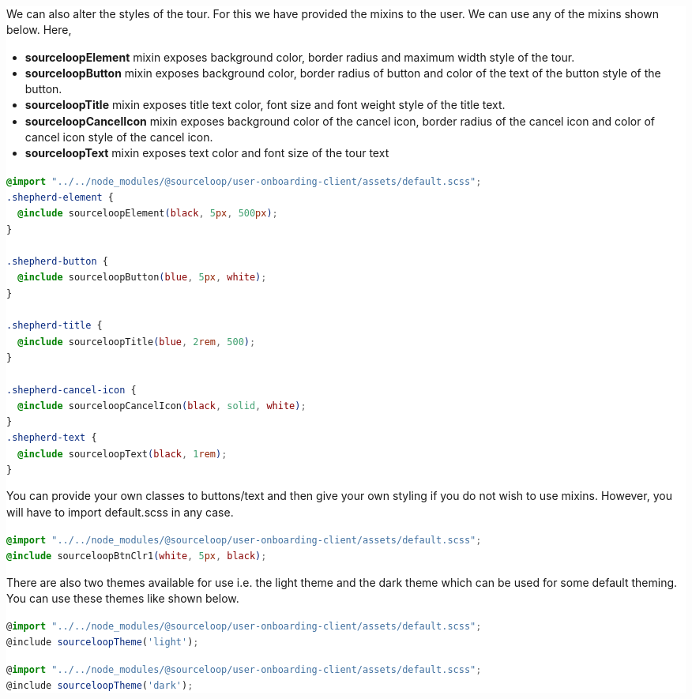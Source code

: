 We can also alter the styles of the tour. For this we have provided the mixins to the user. We can use any of the mixins shown below.
Here,

- **sourceloopElement** mixin exposes background color, border radius and maximum width style of the tour.
- **sourceloopButton** mixin exposes background color, border radius of button and color of the text of the button style of the button.
- **sourceloopTitle** mixin exposes title text color, font size and font weight style of the title text.
- **sourceloopCancelIcon** mixin exposes background color of the cancel icon, border radius of the cancel icon and color of cancel icon style of the cancel icon.
- **sourceloopText** mixin exposes text color and font size of the tour text

```css
@import "../../node_modules/@sourceloop/user-onboarding-client/assets/default.scss";
.shepherd-element {
  @include sourceloopElement(black, 5px, 500px);
}

.shepherd-button {
  @include sourceloopButton(blue, 5px, white);
}

.shepherd-title {
  @include sourceloopTitle(blue, 2rem, 500);
}

.shepherd-cancel-icon {
  @include sourceloopCancelIcon(black, solid, white);
}
.shepherd-text {
  @include sourceloopText(black, 1rem);
}
```

You can provide your own classes to buttons/text and then give your own styling if you do not wish to use mixins. However, you will have to import default.scss in any case.

```css
@import "../../node_modules/@sourceloop/user-onboarding-client/assets/default.scss";
@include sourceloopBtnClr1(white, 5px, black);
```

There are also two themes available for use i.e. the light theme and the dark theme which can be used for some default theming. You can use these themes like shown below.

```typescript
@import "../../node_modules/@sourceloop/user-onboarding-client/assets/default.scss";
@include sourceloopTheme('light');
```

```typescript
@import "../../node_modules/@sourceloop/user-onboarding-client/assets/default.scss";
@include sourceloopTheme('dark');
```
